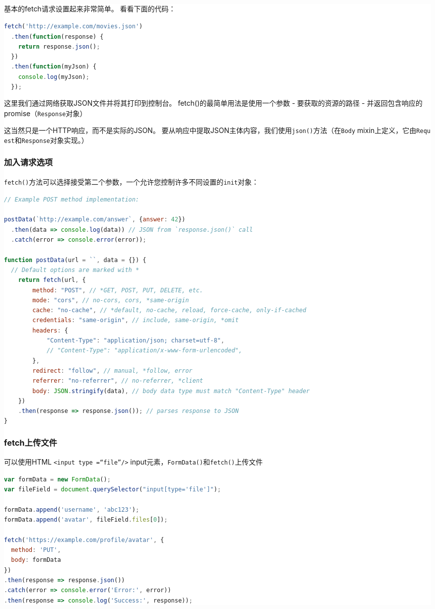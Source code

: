 基本的fetch请求设置起来非常简单。 看看下面的代码：

```js
fetch('http://example.com/movies.json')
  .then(function(response) {
    return response.json();
  })
  .then(function(myJson) {
    console.log(myJson);
  });
```

这里我们通过网络获取JSON文件并将其打印到控制台。 fetch()的最简单用法是使用一个参数 - 要获取的资源的路径 - 并返回包含响应的promise（`Response`对象）

这当然只是一个HTTP响应，而不是实际的JSON。 要从响应中提取JSON主体内容，我们使用`json()`方法（在`Body` mixin上定义，它由`Request`和`Response`对象实现。）

### 加入请求选项

`fetch()`方法可以选择接受第二个参数，一个允许您控制许多不同设置的`init`对象：

```js
// Example POST method implementation:

postData(`http://example.com/answer`, {answer: 42})
  .then(data => console.log(data)) // JSON from `response.json()` call
  .catch(error => console.error(error));

function postData(url = ``, data = {}) {
  // Default options are marked with *
    return fetch(url, {
        method: "POST", // *GET, POST, PUT, DELETE, etc.
        mode: "cors", // no-cors, cors, *same-origin
        cache: "no-cache", // *default, no-cache, reload, force-cache, only-if-cached
        credentials: "same-origin", // include, same-origin, *omit
        headers: {
            "Content-Type": "application/json; charset=utf-8",
            // "Content-Type": "application/x-www-form-urlencoded",
        },
        redirect: "follow", // manual, *follow, error
        referrer: "no-referrer", // no-referrer, *client
        body: JSON.stringify(data), // body data type must match "Content-Type" header
    })
    .then(response => response.json()); // parses response to JSON
}
```

### fetch上传文件

可以使用HTML `<input type =“file”/>` input元素，`FormData()`和`fetch()`上传文件

```js
var formData = new FormData();
var fileField = document.querySelector("input[type='file']");

formData.append('username', 'abc123');
formData.append('avatar', fileField.files[0]);

fetch('https://example.com/profile/avatar', {
  method: 'PUT',
  body: formData
})
.then(response => response.json())
.catch(error => console.error('Error:', error))
.then(response => console.log('Success:', response));
```

